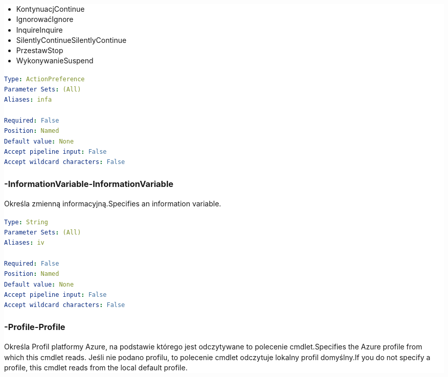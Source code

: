 - <span data-ttu-id="5a99f-118">Kontynuacj</span><span class="sxs-lookup"><span data-stu-id="5a99f-118">Continue</span></span>
- <span data-ttu-id="5a99f-119">Ignorować</span><span class="sxs-lookup"><span data-stu-id="5a99f-119">Ignore</span></span>
- <span data-ttu-id="5a99f-120">Inquire</span><span class="sxs-lookup"><span data-stu-id="5a99f-120">Inquire</span></span>
- <span data-ttu-id="5a99f-121">SilentlyContinue</span><span class="sxs-lookup"><span data-stu-id="5a99f-121">SilentlyContinue</span></span>
- <span data-ttu-id="5a99f-122">Przestaw</span><span class="sxs-lookup"><span data-stu-id="5a99f-122">Stop</span></span>
- <span data-ttu-id="5a99f-123">Wykonywanie</span><span class="sxs-lookup"><span data-stu-id="5a99f-123">Suspend</span></span>

```yaml
Type: ActionPreference
Parameter Sets: (All)
Aliases: infa

Required: False
Position: Named
Default value: None
Accept pipeline input: False
Accept wildcard characters: False
```

### <span data-ttu-id="5a99f-124">-InformationVariable</span><span class="sxs-lookup"><span data-stu-id="5a99f-124">-InformationVariable</span></span>
<span data-ttu-id="5a99f-125">Określa zmienną informacyjną.</span><span class="sxs-lookup"><span data-stu-id="5a99f-125">Specifies an information variable.</span></span>

```yaml
Type: String
Parameter Sets: (All)
Aliases: iv

Required: False
Position: Named
Default value: None
Accept pipeline input: False
Accept wildcard characters: False
```

### <span data-ttu-id="5a99f-126">-Profile</span><span class="sxs-lookup"><span data-stu-id="5a99f-126">-Profile</span></span>
<span data-ttu-id="5a99f-127">Określa Profil platformy Azure, na podstawie którego jest odczytywane to polecenie cmdlet.</span><span class="sxs-lookup"><span data-stu-id="5a99f-127">Specifies the Azure profile from which this cmdlet reads.</span></span>
<span data-ttu-id="5a99f-128">Jeśli nie podano profilu, to polecenie cmdlet odczytuje lokalny profil domyślny.</span><span class="sxs-lookup"><span data-stu-id="5a99f-128">If you do not specify a profile, this cmdlet reads from the local default profile.</span></span>
